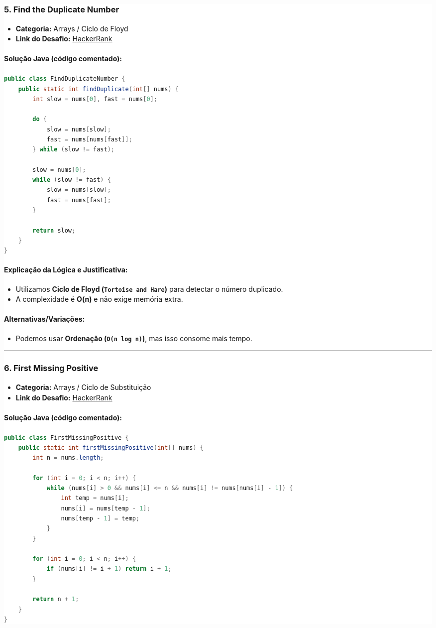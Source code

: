 ### **5. Find the Duplicate Number**  
- **Categoria:** Arrays / Ciclo de Floyd  
- **Link do Desafio:** [HackerRank](https://www.hackerrank.com/challenges/find-the-duplicate-number/problem)  

#### **Solução Java (código comentado):**  
```java
public class FindDuplicateNumber {
    public static int findDuplicate(int[] nums) {
        int slow = nums[0], fast = nums[0];

        do {
            slow = nums[slow];
            fast = nums[nums[fast]];
        } while (slow != fast);

        slow = nums[0];
        while (slow != fast) {
            slow = nums[slow];
            fast = nums[fast];
        }

        return slow;
    }
}
```

#### **Explicação da Lógica e Justificativa:**  
- Utilizamos **Ciclo de Floyd (`Tortoise and Hare`)** para detectar o número duplicado.
- A complexidade é **O(n)** e não exige memória extra.

#### **Alternativas/Variações:**  
- Podemos usar **Ordenação (`O(n log n)`)**, mas isso consome mais tempo.

---

### **6. First Missing Positive**  
- **Categoria:** Arrays / Ciclo de Substituição  
- **Link do Desafio:** [HackerRank](https://www.hackerrank.com/challenges/first-missing-positive/problem)  

#### **Solução Java (código comentado):**  
```java
public class FirstMissingPositive {
    public static int firstMissingPositive(int[] nums) {
        int n = nums.length;

        for (int i = 0; i < n; i++) {
            while (nums[i] > 0 && nums[i] <= n && nums[i] != nums[nums[i] - 1]) {
                int temp = nums[i];
                nums[i] = nums[temp - 1];
                nums[temp - 1] = temp;
            }
        }

        for (int i = 0; i < n; i++) {
            if (nums[i] != i + 1) return i + 1;
        }

        return n + 1;
    }
}
```
